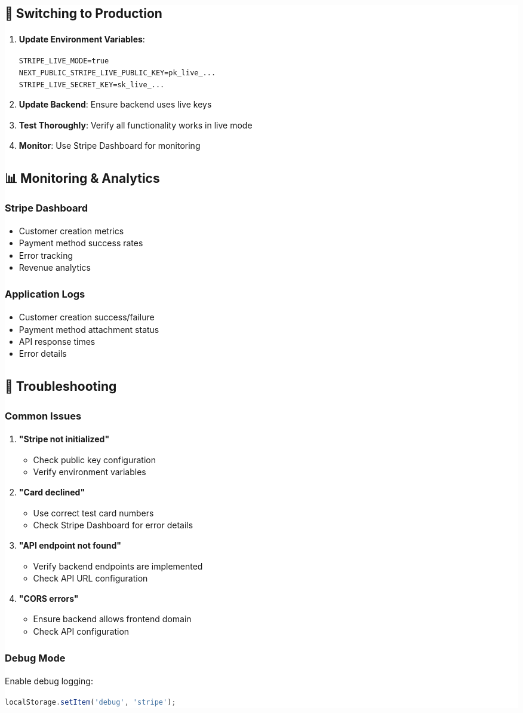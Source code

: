 ## 🔄 Switching to Production

1. **Update Environment Variables**:
   ```env
   STRIPE_LIVE_MODE=true
   NEXT_PUBLIC_STRIPE_LIVE_PUBLIC_KEY=pk_live_...
   STRIPE_LIVE_SECRET_KEY=sk_live_...
   ```

2. **Update Backend**: Ensure backend uses live keys
3. **Test Thoroughly**: Verify all functionality works in live mode
4. **Monitor**: Use Stripe Dashboard for monitoring

## 📊 Monitoring & Analytics

### Stripe Dashboard
- Customer creation metrics
- Payment method success rates
- Error tracking
- Revenue analytics

### Application Logs
- Customer creation success/failure
- Payment method attachment status
- API response times
- Error details

## 🐛 Troubleshooting

### Common Issues

1. **"Stripe not initialized"**
   - Check public key configuration
   - Verify environment variables

2. **"Card declined"**
   - Use correct test card numbers
   - Check Stripe Dashboard for error details

3. **"API endpoint not found"**
   - Verify backend endpoints are implemented
   - Check API URL configuration

4. **"CORS errors"**
   - Ensure backend allows frontend domain
   - Check API configuration

### Debug Mode
Enable debug logging:
```typescript
localStorage.setItem('debug', 'stripe');
```
